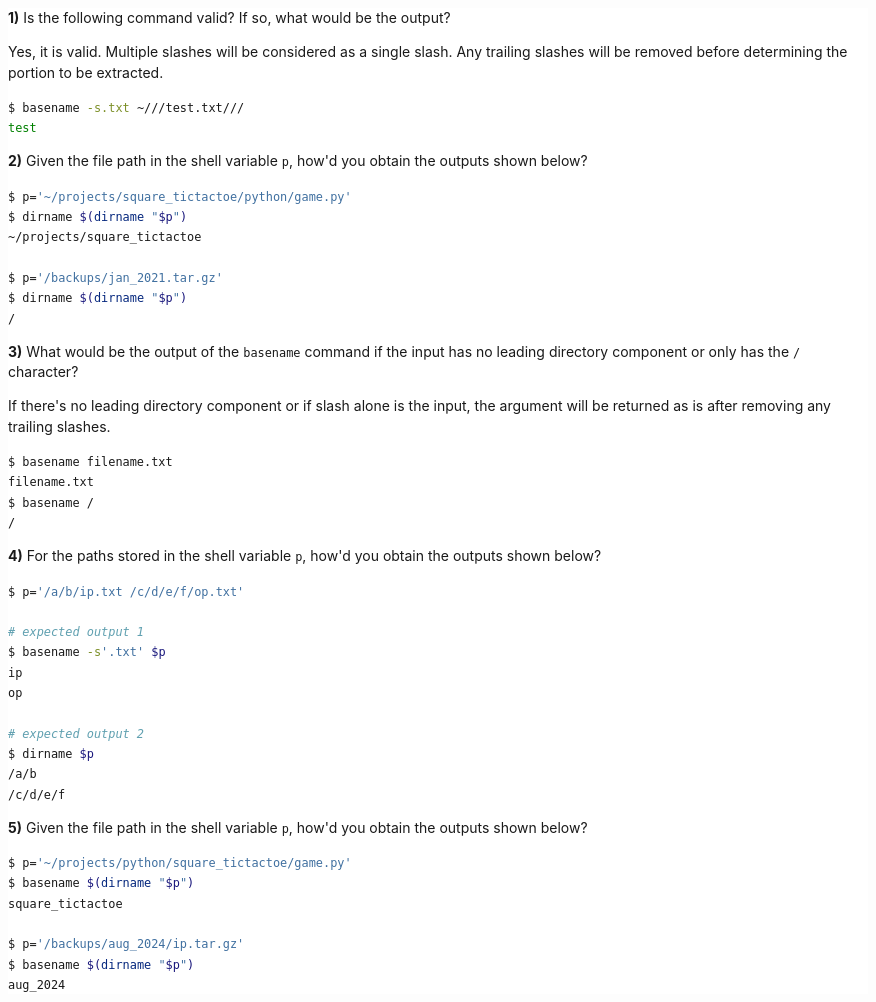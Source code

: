 **1)** Is the following command valid? If so, what would be the output?

Yes, it is valid. Multiple slashes will be considered as a single slash. Any trailing slashes will be removed before determining the portion to be extracted.

```bash
$ basename -s.txt ~///test.txt///
test
```

**2)** Given the file path in the shell variable `p`, how'd you obtain the outputs shown below?

```bash
$ p='~/projects/square_tictactoe/python/game.py'
$ dirname $(dirname "$p")
~/projects/square_tictactoe

$ p='/backups/jan_2021.tar.gz'
$ dirname $(dirname "$p")
/
```

**3)** What would be the output of the `basename` command if the input has no leading directory component or only has the `/` character?

If there's no leading directory component or if slash alone is the input, the argument will be returned as is after removing any trailing slashes.

```bash
$ basename filename.txt
filename.txt
$ basename /
/
```

**4)** For the paths stored in the shell variable `p`, how'd you obtain the outputs shown below?

```bash
$ p='/a/b/ip.txt /c/d/e/f/op.txt'

# expected output 1
$ basename -s'.txt' $p
ip
op

# expected output 2
$ dirname $p
/a/b
/c/d/e/f
```

**5)** Given the file path in the shell variable `p`, how'd you obtain the outputs shown below?

```bash
$ p='~/projects/python/square_tictactoe/game.py'
$ basename $(dirname "$p")
square_tictactoe

$ p='/backups/aug_2024/ip.tar.gz'
$ basename $(dirname "$p")
aug_2024
```

